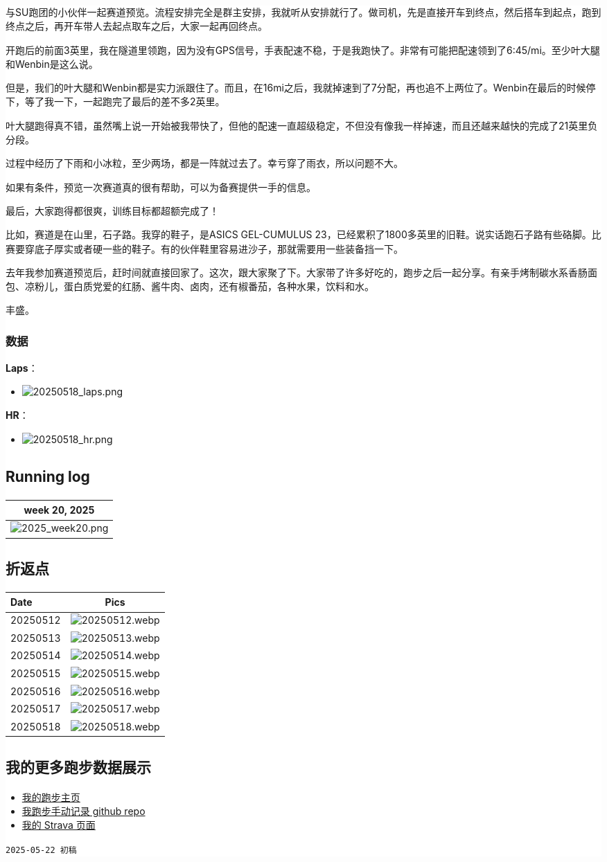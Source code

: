 
与SU跑团的小伙伴一起赛道预览。流程安排完全是群主安排，我就听从安排就行了。做司机，先是直接开车到终点，然后搭车到起点，跑到终点之后，再开车带人去起点取车之后，大家一起再回终点。

开跑后的前面3英里，我在隧道里领跑，因为没有GPS信号，手表配速不稳，于是我跑快了。非常有可能把配速领到了6:45/mi。至少叶大腿和Wenbin是这么说。

但是，我们的叶大腿和Wenbin都是实力派跟住了。而且，在16mi之后，我就掉速到了7分配，再也追不上两位了。Wenbin在最后的时候停下，等了我一下，一起跑完了最后的差不多2英里。

叶大腿跑得真不错，虽然嘴上说一开始被我带快了，但他的配速一直超级稳定，不但没有像我一样掉速，而且还越来越快的完成了21英里负分段。

过程中经历了下雨和小冰粒，至少两场，都是一阵就过去了。幸亏穿了雨衣，所以问题不大。

如果有条件，预览一次赛道真的很有帮助，可以为备赛提供一手的信息。

最后，大家跑得都很爽，训练目标都超额完成了！

比如，赛道是在山里，石子路。我穿的鞋子，是ASICS GEL-CUMULUS 23，已经累积了1800多英里的旧鞋。说实话跑石子路有些硌脚。比赛要穿底子厚实或者硬一些的鞋子。有的伙伴鞋里容易进沙子，那就需要用一些装备挡一下。

去年我参加赛道预览后，赶时间就直接回家了。这次，跟大家聚了下。大家带了许多好吃的，跑步之后一起分享。有亲手烤制碳水系香肠面包、凉粉儿，蛋白质党爱的红肠、酱牛肉、卤肉，还有椒番茄，各种水果，饮料和水。

丰盛。


### 数据

**Laps**：

* ![20250518_laps.png](https://s2.loli.net/2025/05/22/So1HMKsftguDQYa.png)

**HR**：

* ![20250518_hr.png](https://s2.loli.net/2025/05/22/qPSAHrcB1OFskz8.png)

## Running log

|                             week 20, 2025                              |
| :--------------------------------------------------------------------: |
| ![2025_week20.png](https://s2.loli.net/2025/05/23/Ot6R5YCETfosB2D.png) |

## 折返点

| Date     |                                Pics                                   |
| :------- | :-------------------------------------------------------------------: |
| 20250512 | ![20250512.webp](https://s2.loli.net/2025/05/23/PjX31vEfHCIJzcK.webp) |
| 20250513 | ![20250513.webp](https://s2.loli.net/2025/05/23/xZg416huMyastQf.webp) |
| 20250514 | ![20250514.webp](https://s2.loli.net/2025/05/23/e89pyiIc7DLhSsl.webp) |
| 20250515 | ![20250515.webp](https://s2.loli.net/2025/05/23/Kz5YAGRlLrUZPWv.webp) |
| 20250516 | ![20250516.webp](https://s2.loli.net/2025/05/23/jCUuoEs1YaydcnL.webp) |
| 20250517 | ![20250517.webp](https://s2.loli.net/2025/05/23/7r1FUkStKDiYxCj.webp) |
| 20250518 | ![20250518.webp](https://s2.loli.net/2025/05/23/HDUMP9YCNIO6JWQ.webp) |

## 我的更多跑步数据展示

* [我的跑步主页](https://conge.livingwithfcs.org/running_page/)
* [我跑步手动记录 github repo](https://github.com/conge/RunningStreak)
* [我的 Strava 页面](https://www.strava.com/athletes/57680242)

```
2025-05-22 初稿
```
